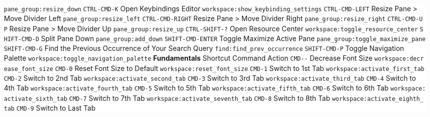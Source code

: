 `pane_group:resize_down`
`CTRL-CMD-K`
Open Keybindings Editor
`workspace:show_keybinding_settings`
`CTRL-CMD-LEFT`
Resize Pane > Move Divider Left
`pane_group:resize_left`
`CTRL-CMD-RIGHT`
Resize Pane > Move Divider Right
`pane_group:resize_right`
`CTRL-CMD-UP`
Resize Pane > Move Divider Up
`pane_group:resize_up`
`CTRL-SHIFT-?`
Open Resource Center
`workspace:toggle_resource_center`
`SHIFT-CMD-D`
Split Pane Down
`pane_group:add_down`
`SHIFT-CMD-ENTER`
Toggle Maximize Active Pane
`pane_group:toggle_maximize_pane`
`SHIFT-CMD-G`
Find the Previous Occurrence of Your Search Query
`find:find_prev_occurrence`
`SHIFT-CMD-P`
Toggle Navigation Palette
`workspace:toggle_navigation_palette`
**Fundamentals**
Shortcut
Command
Action
`CMD--`
Decrease Font Size
`workspace:decrease_font_size`
`CMD-0`
Reset Font Size to Default
`workspace:reset_font_size`
`CMD-1`
Switch to 1st Tab
`workspace:activate_first_tab`
`CMD-2`
Switch to 2nd Tab
`workspace:activate_second_tab`
`CMD-3`
Switch to 3rd Tab
`workspace:activate_third_tab`
`CMD-4`
Switch to 4th Tab
`workspace:activate_fourth_tab`
`CMD-5`
Switch to 5th Tab
`workspace:activate_fifth_tab`
`CMD-6`
Switch to 6th Tab
`workspace:activate_sixth_tab`
`CMD-7`
Switch to 7th Tab
`workspace:activate_seventh_tab`
`CMD-8`
Switch to 8th Tab
`workspace:activate_eighth_tab`
`CMD-9`
Switch to Last Tab